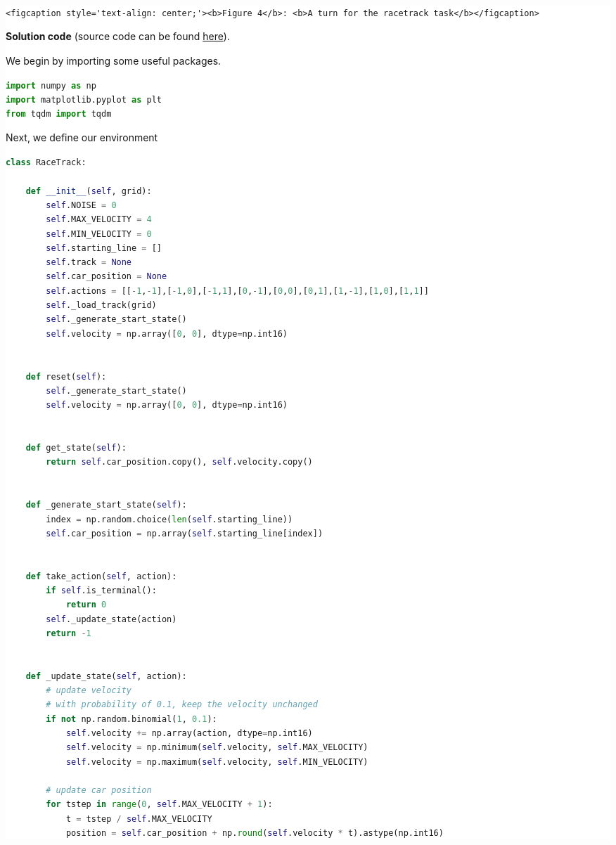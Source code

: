 	<figcaption style='text-align: center;'><b>Figure 4</b>: <b>A turn for the racetrack task</b></figcaption>
</figure>

**Solution code** (source code can be found [here](https://github.com/trunghng/reinforcement-learning-an-introduction/blob/main/chapter-05/racetrack.py)).

We begin by importing some useful packages.
```python
import numpy as np
import matplotlib.pyplot as plt
from tqdm import tqdm
```

Next, we define our environment
```python
class RaceTrack:

	def __init__(self, grid):
		self.NOISE = 0
		self.MAX_VELOCITY = 4
		self.MIN_VELOCITY = 0
		self.starting_line = []
		self.track = None
		self.car_position = None
		self.actions = [[-1,-1],[-1,0],[-1,1],[0,-1],[0,0],[0,1],[1,-1],[1,0],[1,1]]
		self._load_track(grid)
		self._generate_start_state()
		self.velocity = np.array([0, 0], dtype=np.int16)


	def reset(self):
		self._generate_start_state()
		self.velocity = np.array([0, 0], dtype=np.int16)


	def get_state(self):
		return self.car_position.copy(), self.velocity.copy()


	def _generate_start_state(self):
		index = np.random.choice(len(self.starting_line))
		self.car_position = np.array(self.starting_line[index])


	def take_action(self, action):
		if self.is_terminal():
			return 0
		self._update_state(action)
		return -1


	def _update_state(self, action):
		# update velocity
		# with probability of 0.1, keep the velocity unchanged
		if not np.random.binomial(1, 0.1):
			self.velocity += np.array(action, dtype=np.int16)
			self.velocity = np.minimum(self.velocity, self.MAX_VELOCITY)
			self.velocity = np.maximum(self.velocity, self.MIN_VELOCITY)

		# update car position
		for tstep in range(0, self.MAX_VELOCITY + 1):
			t = tstep / self.MAX_VELOCITY
			position = self.car_position + np.round(self.velocity * t).astype(np.int16)

```

[^1]: A prediction task in RL is where we are given a policy and our goal is to measure how well it performs.
[^2]: Along with prediction, a control task in RL is where the policy is not fixed, and our goal is to find the optimal policy.
[^3]: On-policy is a category of RL algorithms that attempts to evaluate or improve the policy that is used to make decisions.
[^4]: In contrast to on-policy, off-policy methods evaluate or improve a policy different from that used to generate the data. 